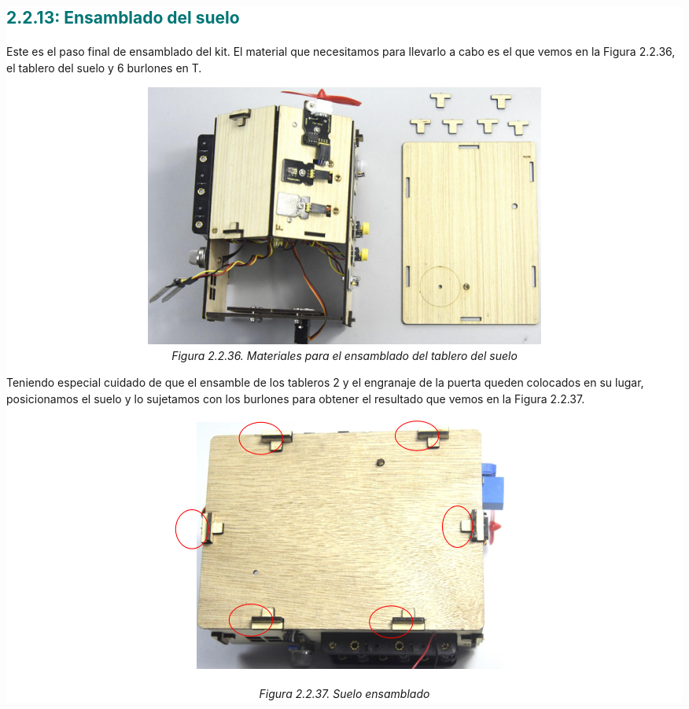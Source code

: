 </center>

## <FONT COLOR=#007575>**2.2.13: Ensamblado del suelo**</font>
Este es el paso final de ensamblado del kit. El material que necesitamos para llevarlo a cabo es el que vemos en la Figura 2.2.36, el tablero del suelo y 6 burlones en T.

<center>

![Materiales para el ensamblado del tablero del suelo](../img/2_kit/F2_2_36.png)  
*Figura 2.2.36. Materiales para el ensamblado del tablero del suelo*

</center>

Teniendo especial cuidado de que el ensamble de los tableros 2 y el engranaje de la puerta queden colocados en su lugar, posicionamos el suelo y lo sujetamos con los burlones para obtener el resultado que vemos en la Figura 2.2.37.

<center>

![Suelo ensamblado](../img/2_kit/F2_2_37.png)  
*Figura 2.2.37. Suelo ensamblado*
